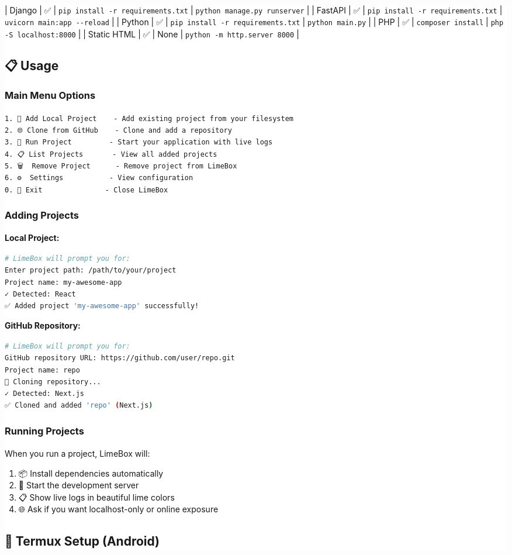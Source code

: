 | Django | ✅ | `pip install -r requirements.txt` | `python manage.py runserver` |
| FastAPI | ✅ | `pip install -r requirements.txt` | `uvicorn main:app --reload` |
| Python | ✅ | `pip install -r requirements.txt` | `python main.py` |
| PHP | ✅ | `composer install` | `php -S localhost:8000` |
| Static HTML | ✅ | None | `python -m http.server 8000` |

## 📋 Usage

### Main Menu Options
```
1. 📁 Add Local Project    - Add existing project from your filesystem
2. 🌐 Clone from GitHub    - Clone and add a repository
3. 🚀 Run Project         - Start your application with live logs  
4. 📋 List Projects       - View all added projects
5. 🗑️  Remove Project      - Remove project from LimeBox
6. ⚙️  Settings           - View configuration
0. 🚪 Exit               - Close LimeBox
```

### Adding Projects

**Local Project:**
```bash
# LimeBox will prompt you for:
Enter project path: /path/to/your/project
Project name: my-awesome-app
✓ Detected: React
✅ Added project 'my-awesome-app' successfully!
```

**GitHub Repository:**
```bash
# LimeBox will prompt you for:
GitHub repository URL: https://github.com/user/repo.git
Project name: repo
🔄 Cloning repository...
✓ Detected: Next.js  
✅ Cloned and added 'repo' (Next.js)
```

### Running Projects

When you run a project, LimeBox will:
1. 📦 Install dependencies automatically
2. 🚀 Start the development server
3. 📋 Show live logs in beautiful lime colors
4. 🌐 Ask if you want localhost-only or online exposure

## 📱 Termux Setup (Android)
